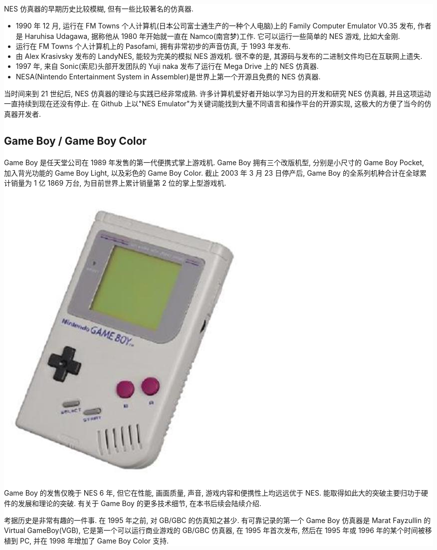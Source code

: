 NES 仿真器的早期历史比较模糊, 但有一些比较著名的仿真器.

- 1990 年 12 月, 运行在 FM Towns 个人计算机(日本公司富士通生产的一种个人电脑)上的 Family Computer Emulator V0.35 发布, 作者是 Haruhisa Udagawa, 据称他从 1980 年开始就一直在 Namco(南宫梦)工作. 它可以运行一些简单的 NES 游戏, 比如大金刚.
- 运行在 FM Towns 个人计算机上的 Pasofami, 拥有非常初步的声音仿真, 于 1993 年发布.
- 由 Alex Krasivsky 发布的 LandyNES, 能较为完美的模拟 NES 游戏机. 很不幸的是, 其源码与发布的二进制文件均已在互联网上遗失.
- 1997 年, 来自 Sonic(索尼)头部开发团队的 Yuji naka 发布了运行在 Mega Drive 上的 NES 仿真器.
- NESA(Nintendo Entertainment System in Assembler)是世界上第一个开源且免费的 NES 仿真器.

当时间来到 21 世纪后, NES 仿真器的理论与实践已经非常成熟. 许多计算机爱好者开始以学习为目的开发和研究 NES 仿真器, 并且这项运动一直持续到现在还没有停止. 在 Github 上以"NES Emulator"为关键词能找到大量不同语言和操作平台的开源实现, 这极大的方便了当今的仿真器开发者.

## Game Boy / Game Boy Color

Game Boy 是任天堂公司在 1989 年发售的第一代便携式掌上游戏机. Game Boy 拥有三个改版机型, 分别是小尺寸的 Game Boy Pocket, 加入背光功能的 Game Boy Light, 以及彩色的 Game Boy Color. 截止 2003 年 3 月 23 日停产后, Game Boy 的全系列机种合计在全球累计销量为 1 亿 1869 万台, 为目前世界上累计销量第 2 位的掌上型游戏机.

![img](../../../img/gameboy/history/emulator/gameboy.jpg)

Game Boy 的发售仅晚于 NES 6 年, 但它在性能, 画面质量, 声音, 游戏内容和便携性上均远远优于 NES. 能取得如此大的突破主要归功于硬件的发展和理论的突破. 有关于 Game Boy 的更多技术细节, 在本书后续会陆续介绍.

考据历史是非常有趣的一件事. 在 1995 年之前, 对 GB/GBC 的仿真知之甚少. 有可靠记录的第一个 Game Boy 仿真器是 Marat Fayzullin 的 Virtual GameBoy(VGB), 它是第一个可以运行商业游戏的 GB/GBC 仿真器, 在 1995 年首次发布, 然后在 1995 年或 1996 年的某个时间被移植到 PC, 并在 1998 年增加了 Game Boy Color 支持.
